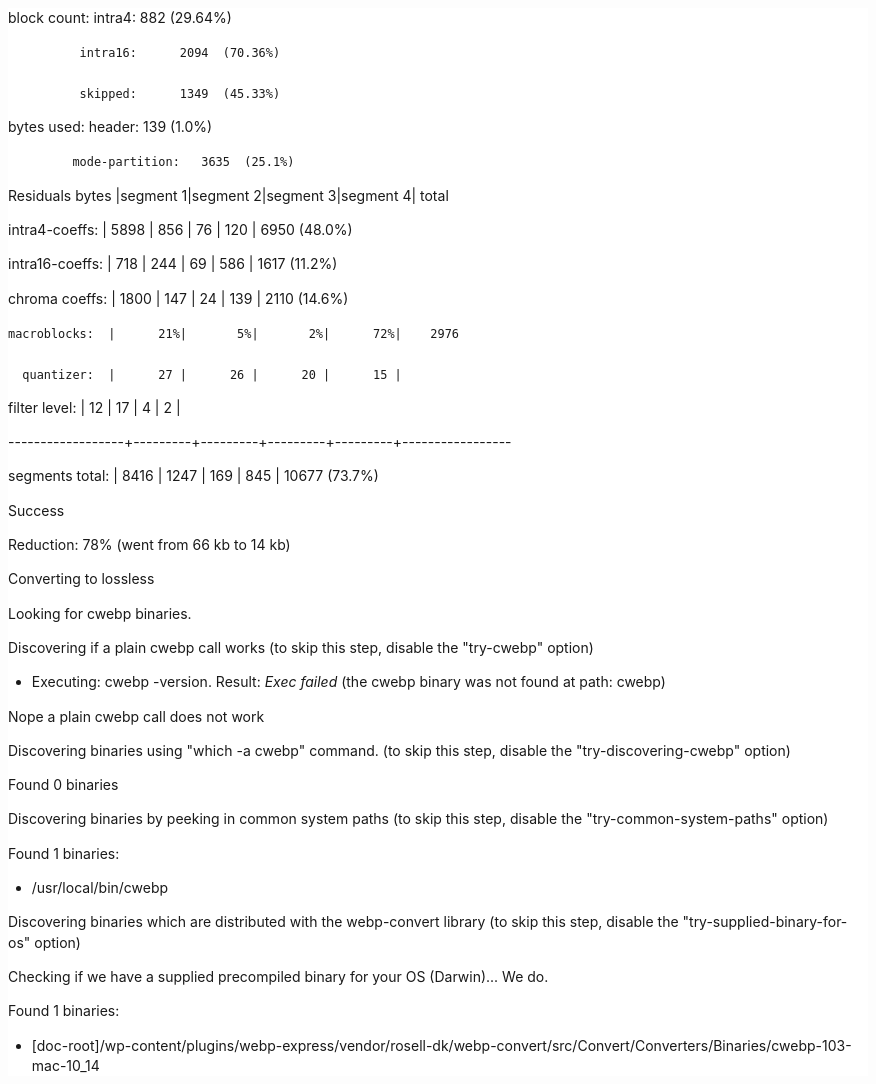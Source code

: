 block count:  intra4:        882  (29.64%)

              intra16:      2094  (70.36%)

              skipped:      1349  (45.33%)

bytes used:  header:            139  (1.0%)

             mode-partition:   3635  (25.1%)

 Residuals bytes  |segment 1|segment 2|segment 3|segment 4|  total

  intra4-coeffs:  |    5898 |     856 |      76 |     120 |    6950  (48.0%)

 intra16-coeffs:  |     718 |     244 |      69 |     586 |    1617  (11.2%)

  chroma coeffs:  |    1800 |     147 |      24 |     139 |    2110  (14.6%)

    macroblocks:  |      21%|       5%|       2%|      72%|    2976

      quantizer:  |      27 |      26 |      20 |      15 |

   filter level:  |      12 |      17 |       4 |       2 |

------------------+---------+---------+---------+---------+-----------------

 segments total:  |    8416 |    1247 |     169 |     845 |   10677  (73.7%)


Success

Reduction: 78% (went from 66 kb to 14 kb)


Converting to lossless

Looking for cwebp binaries.

Discovering if a plain cwebp call works (to skip this step, disable the "try-cwebp" option)

- Executing: cwebp -version. Result: *Exec failed* (the cwebp binary was not found at path: cwebp)

Nope a plain cwebp call does not work

Discovering binaries using "which -a cwebp" command. (to skip this step, disable the "try-discovering-cwebp" option)

Found 0 binaries

Discovering binaries by peeking in common system paths (to skip this step, disable the "try-common-system-paths" option)

Found 1 binaries: 

- /usr/local/bin/cwebp

Discovering binaries which are distributed with the webp-convert library (to skip this step, disable the "try-supplied-binary-for-os" option)

Checking if we have a supplied precompiled binary for your OS (Darwin)... We do.

Found 1 binaries: 

- [doc-root]/wp-content/plugins/webp-express/vendor/rosell-dk/webp-convert/src/Convert/Converters/Binaries/cwebp-103-mac-10_14
